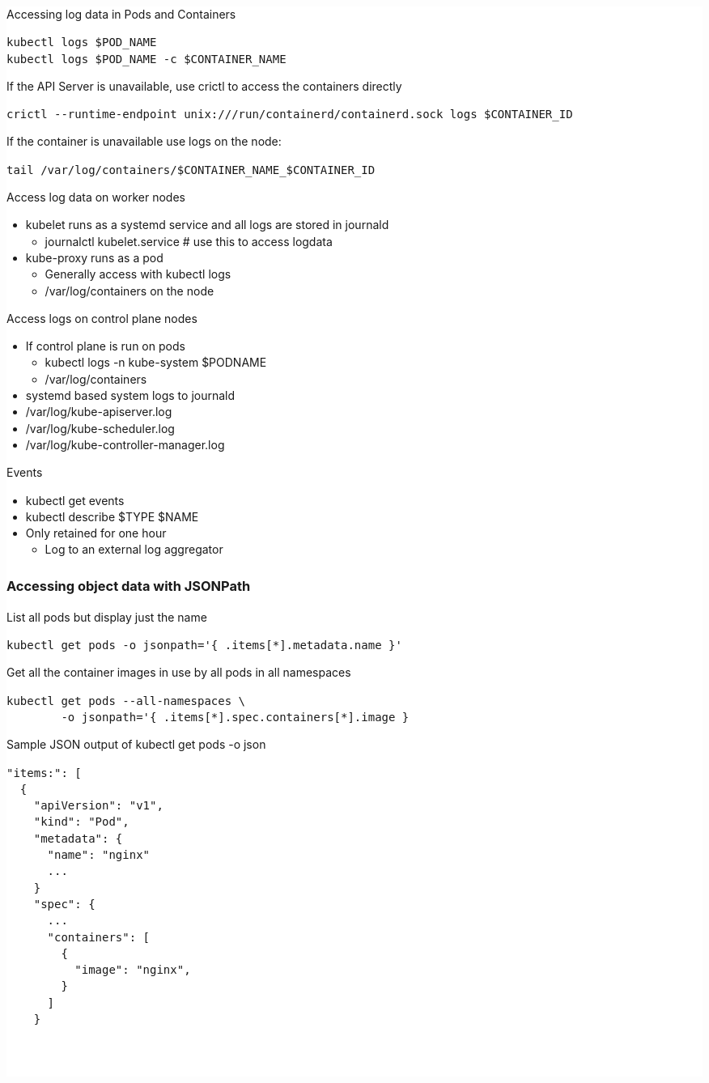 Accessing log data in Pods and Containers
<pre>
kubectl logs $POD_NAME
kubectl logs $POD_NAME -c $CONTAINER_NAME
</pre>

If the API Server is unavailable, use crictl to access the containers directly
<pre>
crictl --runtime-endpoint unix:///run/containerd/containerd.sock logs $CONTAINER_ID
</pre>

If the container is unavailable use logs on the node:
<pre>
tail /var/log/containers/$CONTAINER_NAME_$CONTAINER_ID
</pre>

Access log data on worker nodes
- kubelet runs as a systemd service and all logs are stored in journald
    - journalctl kubelet.service # use this to access logdata
- kube-proxy runs as a pod
    - Generally access with kubectl logs
    - /var/log/containers on the node

Access logs on control plane nodes
- If control plane is run on pods
    - kubectl logs -n kube-system $PODNAME
    - /var/log/containers
- systemd based system logs to journald
- /var/log/kube-apiserver.log
- /var/log/kube-scheduler.log
- /var/log/kube-controller-manager.log

Events
- kubectl get events
- kubectl describe $TYPE $NAME
- Only retained for one hour
    - Log to an external log aggregator

### Accessing object data with JSONPath

List all pods but display just the name
<pre>kubectl get pods -o jsonpath='{ .items[*].metadata.name }'</pre>

Get all the container images in use by all pods in all namespaces
<pre>kubectl get pods --all-namespaces \
        -o jsonpath='{ .items[*].spec.containers[*].image }
</pre>

Sample JSON output of kubectl get pods -o json

<pre>
"items:": [
  {
    "apiVersion": "v1",
    "kind": "Pod",
    "metadata": {
      "name": "nginx"
      ...
    }
    "spec": {
      ...
      "containers": [
        {
          "image": "nginx",
        }
      ]
    }